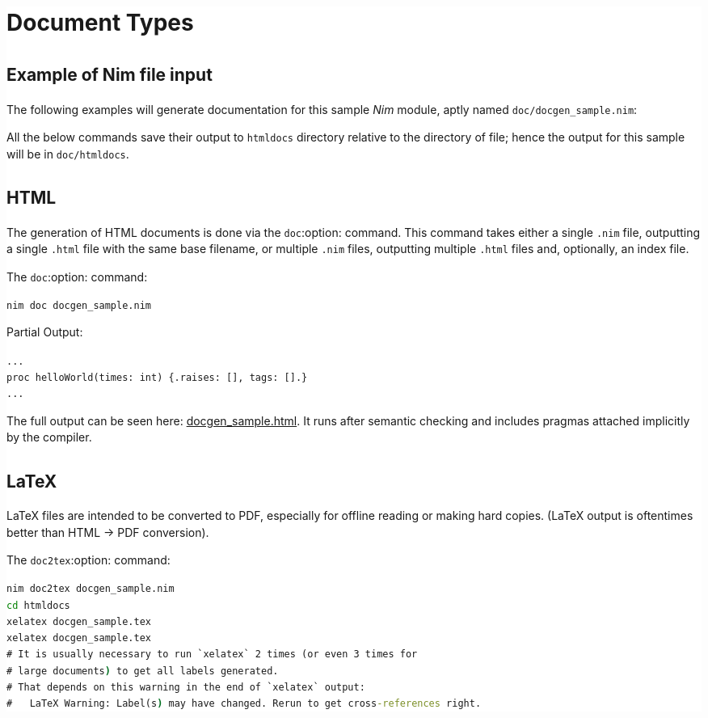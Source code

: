 
Document Types
==============

Example of Nim file input
-------------------------

The following examples will generate documentation for this sample
*Nim* module, aptly named ``doc/docgen_sample.nim``:

   ```nim file=docgen_sample.nim
   ```

All the below commands save their output to ``htmldocs`` directory relative to
the directory of file;
hence the output for this sample will be in ``doc/htmldocs``.

HTML
----

The generation of HTML documents is done via the `doc`:option: command. This command
takes either a single ``.nim`` file, outputting a single ``.html`` file with the same
base filename, or multiple ``.nim`` files, outputting multiple ``.html`` files and,
optionally, an index file.

The `doc`:option: command:

  ```cmd
  nim doc docgen_sample.nim
  ```

Partial Output:

    ...
    proc helloWorld(times: int) {.raises: [], tags: [].}
    ...

The full output can be seen here: [docgen_sample.html](docgen_sample.html).
It runs after semantic checking and includes pragmas attached implicitly by the
compiler.

LaTeX
-----

LaTeX files are intended to be converted to PDF, especially for offline
reading or making hard copies. (LaTeX output is oftentimes better than
HTML -> PDF conversion).

The `doc2tex`:option: command:

  ```cmd
  nim doc2tex docgen_sample.nim
  cd htmldocs
  xelatex docgen_sample.tex
  xelatex docgen_sample.tex
  # It is usually necessary to run `xelatex` 2 times (or even 3 times for
  # large documents) to get all labels generated.
  # That depends on this warning in the end of `xelatex` output:
  #   LaTeX Warning: Label(s) may have changed. Rerun to get cross-references right.
  ```
